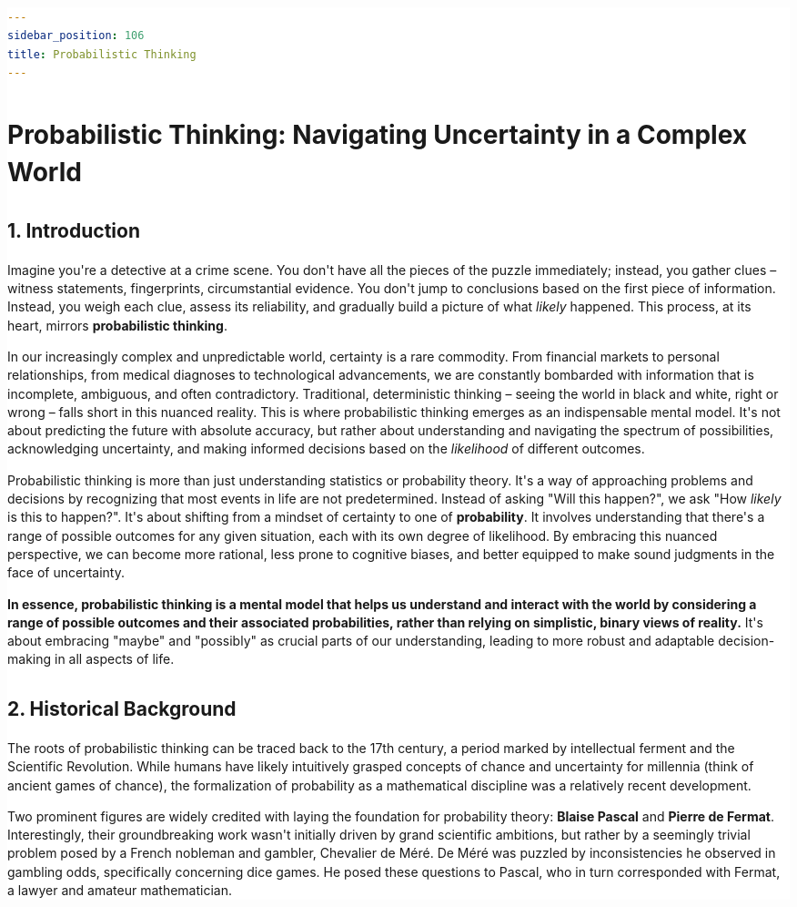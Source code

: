 ```yaml
---
sidebar_position: 106
title: Probabilistic Thinking
---
```


# Probabilistic Thinking: Navigating Uncertainty in a Complex World

## 1. Introduction

Imagine you're a detective at a crime scene. You don't have all the pieces of the puzzle immediately; instead, you gather clues – witness statements, fingerprints, circumstantial evidence. You don't jump to conclusions based on the first piece of information.  Instead, you weigh each clue, assess its reliability, and gradually build a picture of what *likely* happened. This process, at its heart, mirrors **probabilistic thinking**.

In our increasingly complex and unpredictable world, certainty is a rare commodity.  From financial markets to personal relationships, from medical diagnoses to technological advancements, we are constantly bombarded with information that is incomplete, ambiguous, and often contradictory.  Traditional, deterministic thinking – seeing the world in black and white, right or wrong – falls short in this nuanced reality.  This is where probabilistic thinking emerges as an indispensable mental model. It's not about predicting the future with absolute accuracy, but rather about understanding and navigating the spectrum of possibilities, acknowledging uncertainty, and making informed decisions based on the *likelihood* of different outcomes.

Probabilistic thinking is more than just understanding statistics or probability theory. It's a way of approaching problems and decisions by recognizing that most events in life are not predetermined.  Instead of asking "Will this happen?", we ask "How *likely* is this to happen?".  It's about shifting from a mindset of certainty to one of **probability**.  It involves understanding that there's a range of possible outcomes for any given situation, each with its own degree of likelihood. By embracing this nuanced perspective, we can become more rational, less prone to cognitive biases, and better equipped to make sound judgments in the face of uncertainty.

**In essence, probabilistic thinking is a mental model that helps us understand and interact with the world by considering a range of possible outcomes and their associated probabilities, rather than relying on simplistic, binary views of reality.** It's about embracing "maybe" and "possibly" as crucial parts of our understanding, leading to more robust and adaptable decision-making in all aspects of life.

## 2. Historical Background

The roots of probabilistic thinking can be traced back to the 17th century, a period marked by intellectual ferment and the Scientific Revolution. While humans have likely intuitively grasped concepts of chance and uncertainty for millennia (think of ancient games of chance), the formalization of probability as a mathematical discipline was a relatively recent development.

Two prominent figures are widely credited with laying the foundation for probability theory: **Blaise Pascal** and **Pierre de Fermat**.  Interestingly, their groundbreaking work wasn't initially driven by grand scientific ambitions, but rather by a seemingly trivial problem posed by a French nobleman and gambler, Chevalier de Méré.  De Méré was puzzled by inconsistencies he observed in gambling odds, specifically concerning dice games. He posed these questions to Pascal, who in turn corresponded with Fermat, a lawyer and amateur mathematician.
